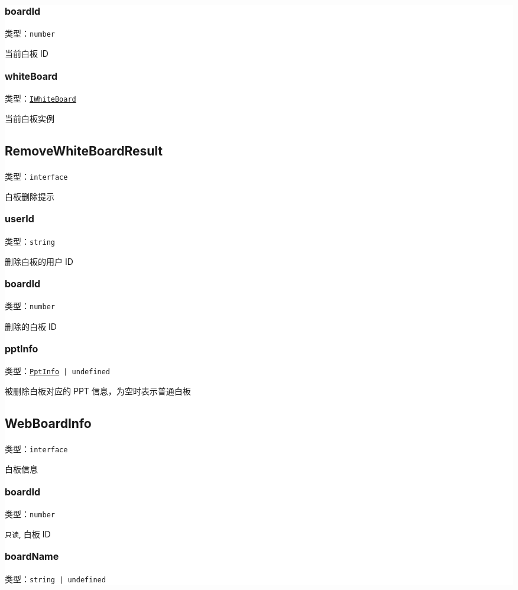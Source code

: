 <p style="font-size: 16px;font-weight: bolder;"> boardId <span id="switchboardresult-boardid"></span></p> 

类型：<code>number</code>

当前白板 ID

<p style="font-size: 16px;font-weight: bolder;"> whiteBoard <span id="switchboardresult-whiteboard"></span></p> 

类型：<code>[IWhiteBoard](131860#iwhiteboard)</code>

当前白板实例


## RemoveWhiteBoardResult <span id="removewhiteboardresult"></span>

类型：`interface`

白板删除提示

<p style="font-size: 16px;font-weight: bolder;"> userId <span id="removewhiteboardresult-userid"></span></p> 

类型：<code>string</code>

删除白板的用户 ID

<p style="font-size: 16px;font-weight: bolder;"> boardId <span id="removewhiteboardresult-boardid"></span></p> 

类型：<code>number</code>

删除的白板 ID

<p style="font-size: 16px;font-weight: bolder;"> pptInfo <span id="removewhiteboardresult-pptinfo"></span></p> 

类型：<code>[PptInfo](#pptinfo) | undefined</code>

被删除白板对应的 PPT 信息，为空时表示普通白板


## WebBoardInfo <span id="webboardinfo"></span>

类型：`interface`

白板信息

<p style="font-size: 16px;font-weight: bolder;"> boardId <span id="webboardinfo-boardid"></span></p> 

类型：<code>number</code>

`只读`, 白板 ID

<p style="font-size: 16px;font-weight: bolder;"> boardName <span id="webboardinfo-boardname"></span></p> 

类型：<code>string | undefined</code>
